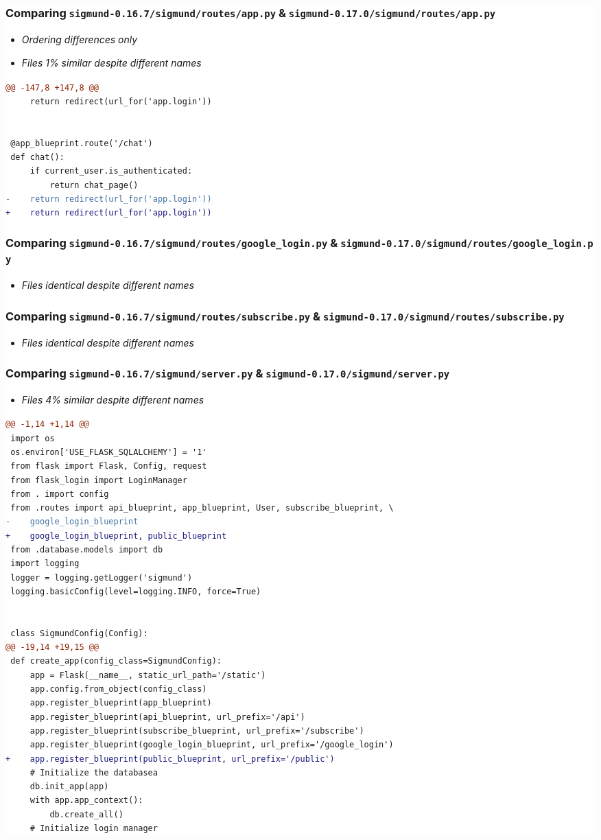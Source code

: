 ### Comparing `sigmund-0.16.7/sigmund/routes/app.py` & `sigmund-0.17.0/sigmund/routes/app.py`

 * *Ordering differences only*

 * *Files 1% similar despite different names*

```diff
@@ -147,8 +147,8 @@
     return redirect(url_for('app.login'))
 
 
 @app_blueprint.route('/chat')
 def chat():
     if current_user.is_authenticated:
         return chat_page()
-    return redirect(url_for('app.login'))
+    return redirect(url_for('app.login'))
```

### Comparing `sigmund-0.16.7/sigmund/routes/google_login.py` & `sigmund-0.17.0/sigmund/routes/google_login.py`

 * *Files identical despite different names*

### Comparing `sigmund-0.16.7/sigmund/routes/subscribe.py` & `sigmund-0.17.0/sigmund/routes/subscribe.py`

 * *Files identical despite different names*

### Comparing `sigmund-0.16.7/sigmund/server.py` & `sigmund-0.17.0/sigmund/server.py`

 * *Files 4% similar despite different names*

```diff
@@ -1,14 +1,14 @@
 import os
 os.environ['USE_FLASK_SQLALCHEMY'] = '1'
 from flask import Flask, Config, request
 from flask_login import LoginManager
 from . import config
 from .routes import api_blueprint, app_blueprint, User, subscribe_blueprint, \
-    google_login_blueprint
+    google_login_blueprint, public_blueprint
 from .database.models import db
 import logging
 logger = logging.getLogger('sigmund')
 logging.basicConfig(level=logging.INFO, force=True)
 
 
 class SigmundConfig(Config):
@@ -19,14 +19,15 @@
 def create_app(config_class=SigmundConfig):
     app = Flask(__name__, static_url_path='/static')
     app.config.from_object(config_class)
     app.register_blueprint(app_blueprint)
     app.register_blueprint(api_blueprint, url_prefix='/api')
     app.register_blueprint(subscribe_blueprint, url_prefix='/subscribe')
     app.register_blueprint(google_login_blueprint, url_prefix='/google_login')
+    app.register_blueprint(public_blueprint, url_prefix='/public')
     # Initialize the databasea
     db.init_app(app)
     with app.app_context():
         db.create_all()
     # Initialize login manager
```